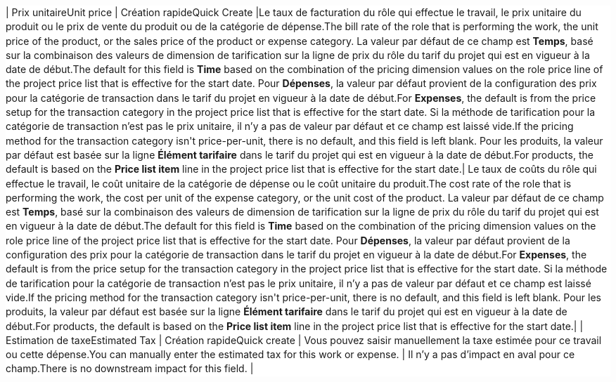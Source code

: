 | <span data-ttu-id="06b13-177">Prix unitaire</span><span class="sxs-lookup"><span data-stu-id="06b13-177">Unit price</span></span> | <span data-ttu-id="06b13-178">Création rapide</span><span class="sxs-lookup"><span data-stu-id="06b13-178">Quick Create</span></span> |<span data-ttu-id="06b13-179">Le taux de facturation du rôle qui effectue le travail, le prix unitaire du produit ou le prix de vente du produit ou de la catégorie de dépense.</span><span class="sxs-lookup"><span data-stu-id="06b13-179">The bill rate of the role that is performing the work, the unit price of the product, or the sales price of the product or expense category.</span></span> <span data-ttu-id="06b13-180">La valeur par défaut de ce champ est **Temps**, basé sur la combinaison des valeurs de dimension de tarification sur la ligne de prix du rôle du tarif du projet qui est en vigueur à la date de début.</span><span class="sxs-lookup"><span data-stu-id="06b13-180">The  default for this field is **Time** based on the combination of the pricing dimension values on the role price line of the project price list that is effective for the start date.</span></span> <span data-ttu-id="06b13-181">Pour **Dépenses**, la valeur par défaut provient de la configuration des prix pour la catégorie de transaction dans le tarif du projet en vigueur à la date de début.</span><span class="sxs-lookup"><span data-stu-id="06b13-181">For **Expenses**, the default is from the price setup for the transaction category in the project price list that is effective for the start date.</span></span> <span data-ttu-id="06b13-182">Si la méthode de tarification pour la catégorie de transaction n’est pas le prix unitaire, il n’y a pas de valeur par défaut et ce champ est laissé vide.</span><span class="sxs-lookup"><span data-stu-id="06b13-182">If the pricing method for the transaction category isn't price-per-unit, there is no default, and this field is left blank.</span></span> <span data-ttu-id="06b13-183">Pour les produits, la valeur par défaut est basée sur la ligne **Élément tarifaire** dans le tarif du projet qui est en vigueur à la date de début.</span><span class="sxs-lookup"><span data-stu-id="06b13-183">For products, the default is based on the **Price list item**  line in the project price list that is effective for the start date.</span></span>| <span data-ttu-id="06b13-184">Le taux de coûts du rôle qui effectue le travail, le coût unitaire de la catégorie de dépense ou le coût unitaire du produit.</span><span class="sxs-lookup"><span data-stu-id="06b13-184">The cost rate of the role that is performing the work, the cost per unit of the expense category, or the unit cost of the product.</span></span> <span data-ttu-id="06b13-185">La valeur par défaut de ce champ est **Temps**, basé sur la combinaison des valeurs de dimension de tarification sur la ligne de prix du rôle du tarif du projet qui est en vigueur à la date de début.</span><span class="sxs-lookup"><span data-stu-id="06b13-185">The default for this field is **Time** based on the combination of the pricing dimension values on the role price line of the project price list that is effective for the start date.</span></span> <span data-ttu-id="06b13-186">Pour **Dépenses**, la valeur par défaut provient de la configuration des prix pour la catégorie de transaction dans le tarif du projet en vigueur à la date de début.</span><span class="sxs-lookup"><span data-stu-id="06b13-186">For **Expenses**, the default is from the price setup for the transaction category in the project price list that is effective for the start date.</span></span> <span data-ttu-id="06b13-187">Si la méthode de tarification pour la catégorie de transaction n’est pas le prix unitaire, il n’y a pas de valeur par défaut et ce champ est laissé vide.</span><span class="sxs-lookup"><span data-stu-id="06b13-187">If the pricing method for the transaction category isn't price-per-unit, there is no default, and this field is left blank.</span></span> <span data-ttu-id="06b13-188">Pour les produits, la valeur par défaut est basée sur la ligne **Élément tarifaire** dans le tarif du projet qui est en vigueur à la date de début.</span><span class="sxs-lookup"><span data-stu-id="06b13-188">For products, the default is based on the **Price list item**  line in the project price list that is effective for the start date.</span></span>|
| <span data-ttu-id="06b13-189">Estimation de taxe</span><span class="sxs-lookup"><span data-stu-id="06b13-189">Estimated Tax</span></span> | <span data-ttu-id="06b13-190">Création rapide</span><span class="sxs-lookup"><span data-stu-id="06b13-190">Quick create</span></span> | <span data-ttu-id="06b13-191">Vous pouvez saisir manuellement la taxe estimée pour ce travail ou cette dépense.</span><span class="sxs-lookup"><span data-stu-id="06b13-191">You can manually enter the estimated tax for this work or expense.</span></span> | <span data-ttu-id="06b13-192">Il n’y a pas d’impact en aval pour ce champ.</span><span class="sxs-lookup"><span data-stu-id="06b13-192">There is no downstream impact for this field.</span></span> |